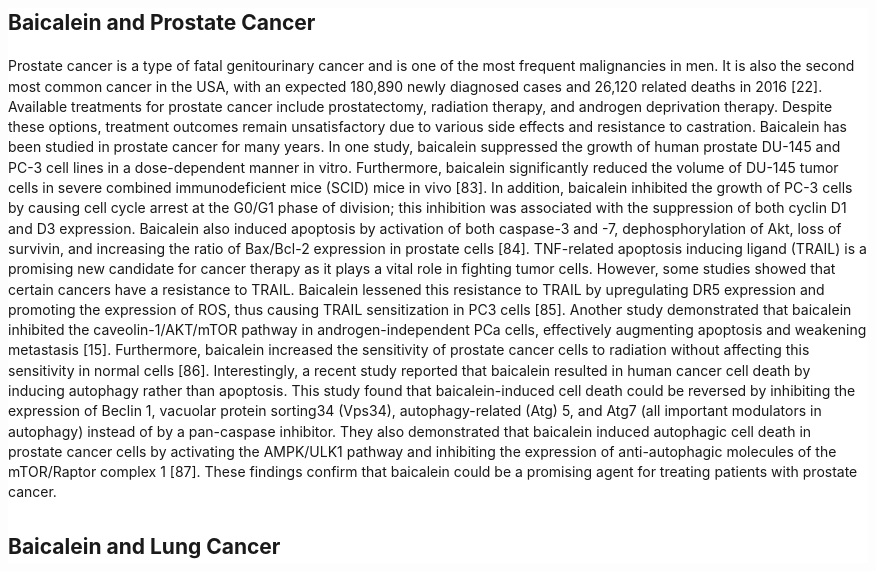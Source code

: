 
## Baicalein and Prostate Cancer

Prostate cancer is a type of fatal genitourinary cancer and is one of the most frequent malignancies in men. It is also the second most common cancer in the USA, with an expected 180,890 newly diagnosed cases and 26,120 related deaths in 2016 [22]. Available treatments for prostate cancer include prostatectomy, radiation therapy, and androgen deprivation therapy. Despite these options, treatment outcomes remain unsatisfactory due to various side effects and resistance to castration. Baicalein has been studied in prostate cancer for many years. In one study, baicalein suppressed the growth of human prostate DU-145 and PC-3 cell lines in a dose-dependent manner in vitro. Furthermore, baicalein significantly reduced the volume of DU-145 tumor cells in severe combined immunodeficient mice (SCID) mice in vivo [83]. In addition, baicalein inhibited the growth of PC-3 cells by causing cell cycle arrest at the G0/G1 phase of division; this inhibition was associated with the suppression of both cyclin D1 and D3 expression. Baicalein also induced apoptosis by activation of both caspase-3 and -7, dephosphorylation of Akt, loss of survivin, and increasing the ratio of Bax/Bcl-2 expression in prostate cells [84]. TNF-related apoptosis inducing ligand (TRAIL) is a promising new candidate for cancer therapy as it plays a vital role in fighting tumor cells. However, some studies showed that certain cancers have a resistance to TRAIL. Baicalein lessened this resistance to TRAIL by upregulating DR5 expression and promoting the expression of ROS, thus causing TRAIL sensitization in PC3 cells [85]. Another study demonstrated that baicalein inhibited the caveolin-1/AKT/mTOR pathway in androgen-independent PCa cells, effectively augmenting apoptosis and weakening metastasis [15]. Furthermore, baicalein increased the sensitivity of prostate cancer cells to radiation without affecting this sensitivity in normal cells [86]. Interestingly, a recent study reported that baicalein resulted in human cancer cell death by inducing autophagy rather than apoptosis. This study found that baicalein-induced cell death could be reversed by inhibiting the expression of Beclin 1, vacuolar protein sorting34 (Vps34), autophagy-related (Atg) 5, and Atg7 (all important modulators in autophagy) instead of by a pan-caspase inhibitor. They also demonstrated that baicalein induced autophagic cell death in prostate cancer cells by activating the AMPK/ULK1 pathway and inhibiting the expression of anti-autophagic molecules of the mTOR/Raptor complex 1 [87]. These findings confirm that baicalein could be a promising agent for treating patients with prostate cancer.


## Baicalein and Lung Cancer
